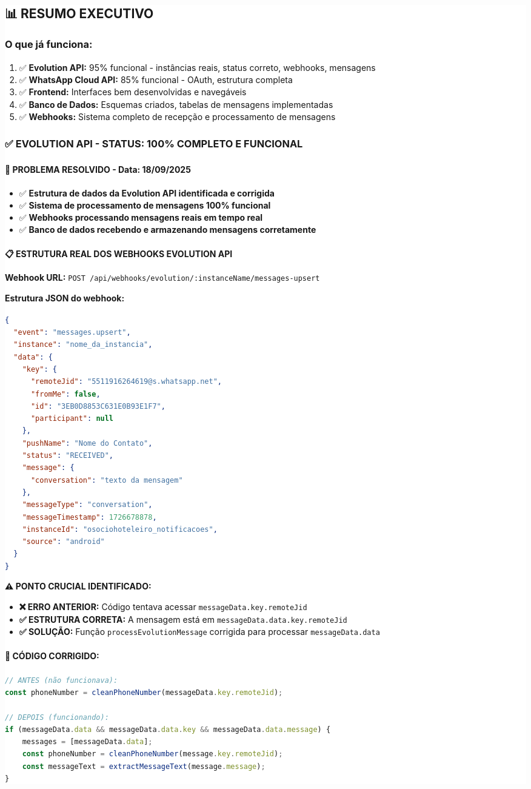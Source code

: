 ## 📊 RESUMO EXECUTIVO

### **O que já funciona:**
1. ✅ **Evolution API:** 95% funcional - instâncias reais, status correto, webhooks, mensagens
2. ✅ **WhatsApp Cloud API:** 85% funcional - OAuth, estrutura completa
3. ✅ **Frontend:** Interfaces bem desenvolvidas e navegáveis
4. ✅ **Banco de Dados:** Esquemas criados, tabelas de mensagens implementadas
5. ✅ **Webhooks:** Sistema completo de recepção e processamento de mensagens

### **✅ EVOLUTION API - STATUS: 100% COMPLETO E FUNCIONAL**

#### **🎉 PROBLEMA RESOLVIDO - Data: 18/09/2025**
- ✅ **Estrutura de dados da Evolution API identificada e corrigida**
- ✅ **Sistema de processamento de mensagens 100% funcional**
- ✅ **Webhooks processando mensagens reais em tempo real**
- ✅ **Banco de dados recebendo e armazenando mensagens corretamente**

#### **📋 ESTRUTURA REAL DOS WEBHOOKS EVOLUTION API**

**Webhook URL:** `POST /api/webhooks/evolution/:instanceName/messages-upsert`

**Estrutura JSON do webhook:**
```json
{
  "event": "messages.upsert",
  "instance": "nome_da_instancia",
  "data": {
    "key": {
      "remoteJid": "5511916264619@s.whatsapp.net",
      "fromMe": false,
      "id": "3EB0D8853C631E0B93E1F7",
      "participant": null
    },
    "pushName": "Nome do Contato",
    "status": "RECEIVED",
    "message": {
      "conversation": "texto da mensagem"
    },
    "messageType": "conversation",
    "messageTimestamp": 1726678878,
    "instanceId": "osociohoteleiro_notificacoes",
    "source": "android"
  }
}
```

**⚠️ PONTO CRUCIAL IDENTIFICADO:**
- **❌ ERRO ANTERIOR:** Código tentava acessar `messageData.key.remoteJid`
- **✅ ESTRUTURA CORRETA:** A mensagem está em `messageData.data.key.remoteJid`
- **✅ SOLUÇÃO:** Função `processEvolutionMessage` corrigida para processar `messageData.data`

#### **🔧 CÓDIGO CORRIGIDO:**
```javascript
// ANTES (não funcionava):
const phoneNumber = cleanPhoneNumber(messageData.key.remoteJid);

// DEPOIS (funcionando):
if (messageData.data && messageData.data.key && messageData.data.message) {
    messages = [messageData.data];
    const phoneNumber = cleanPhoneNumber(message.key.remoteJid);
    const messageText = extractMessageText(message.message);
}
```
